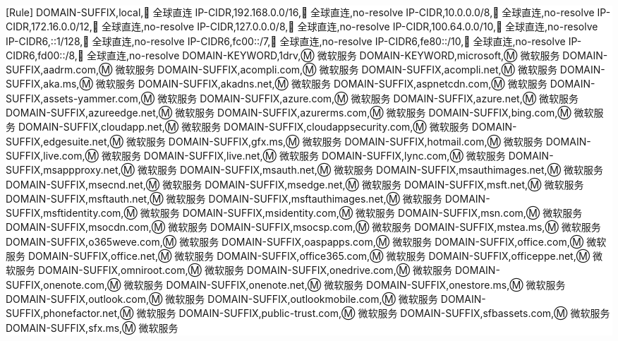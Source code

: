 [Rule]
DOMAIN-SUFFIX,local,🎯 全球直连
IP-CIDR,192.168.0.0/16,🎯 全球直连,no-resolve
IP-CIDR,10.0.0.0/8,🎯 全球直连,no-resolve
IP-CIDR,172.16.0.0/12,🎯 全球直连,no-resolve
IP-CIDR,127.0.0.0/8,🎯 全球直连,no-resolve
IP-CIDR,100.64.0.0/10,🎯 全球直连,no-resolve
IP-CIDR6,::1/128,🎯 全球直连,no-resolve
IP-CIDR6,fc00::/7,🎯 全球直连,no-resolve
IP-CIDR6,fe80::/10,🎯 全球直连,no-resolve
IP-CIDR6,fd00::/8,🎯 全球直连,no-resolve
DOMAIN-KEYWORD,1drv,Ⓜ️ 微软服务
DOMAIN-KEYWORD,microsoft,Ⓜ️ 微软服务
DOMAIN-SUFFIX,aadrm.com,Ⓜ️ 微软服务
DOMAIN-SUFFIX,acompli.com,Ⓜ️ 微软服务
DOMAIN-SUFFIX,acompli.net,Ⓜ️ 微软服务
DOMAIN-SUFFIX,aka.ms,Ⓜ️ 微软服务
DOMAIN-SUFFIX,akadns.net,Ⓜ️ 微软服务
DOMAIN-SUFFIX,aspnetcdn.com,Ⓜ️ 微软服务
DOMAIN-SUFFIX,assets-yammer.com,Ⓜ️ 微软服务
DOMAIN-SUFFIX,azure.com,Ⓜ️ 微软服务
DOMAIN-SUFFIX,azure.net,Ⓜ️ 微软服务
DOMAIN-SUFFIX,azureedge.net,Ⓜ️ 微软服务
DOMAIN-SUFFIX,azurerms.com,Ⓜ️ 微软服务
DOMAIN-SUFFIX,bing.com,Ⓜ️ 微软服务
DOMAIN-SUFFIX,cloudapp.net,Ⓜ️ 微软服务
DOMAIN-SUFFIX,cloudappsecurity.com,Ⓜ️ 微软服务
DOMAIN-SUFFIX,edgesuite.net,Ⓜ️ 微软服务
DOMAIN-SUFFIX,gfx.ms,Ⓜ️ 微软服务
DOMAIN-SUFFIX,hotmail.com,Ⓜ️ 微软服务
DOMAIN-SUFFIX,live.com,Ⓜ️ 微软服务
DOMAIN-SUFFIX,live.net,Ⓜ️ 微软服务
DOMAIN-SUFFIX,lync.com,Ⓜ️ 微软服务
DOMAIN-SUFFIX,msappproxy.net,Ⓜ️ 微软服务
DOMAIN-SUFFIX,msauth.net,Ⓜ️ 微软服务
DOMAIN-SUFFIX,msauthimages.net,Ⓜ️ 微软服务
DOMAIN-SUFFIX,msecnd.net,Ⓜ️ 微软服务
DOMAIN-SUFFIX,msedge.net,Ⓜ️ 微软服务
DOMAIN-SUFFIX,msft.net,Ⓜ️ 微软服务
DOMAIN-SUFFIX,msftauth.net,Ⓜ️ 微软服务
DOMAIN-SUFFIX,msftauthimages.net,Ⓜ️ 微软服务
DOMAIN-SUFFIX,msftidentity.com,Ⓜ️ 微软服务
DOMAIN-SUFFIX,msidentity.com,Ⓜ️ 微软服务
DOMAIN-SUFFIX,msn.com,Ⓜ️ 微软服务
DOMAIN-SUFFIX,msocdn.com,Ⓜ️ 微软服务
DOMAIN-SUFFIX,msocsp.com,Ⓜ️ 微软服务
DOMAIN-SUFFIX,mstea.ms,Ⓜ️ 微软服务
DOMAIN-SUFFIX,o365weve.com,Ⓜ️ 微软服务
DOMAIN-SUFFIX,oaspapps.com,Ⓜ️ 微软服务
DOMAIN-SUFFIX,office.com,Ⓜ️ 微软服务
DOMAIN-SUFFIX,office.net,Ⓜ️ 微软服务
DOMAIN-SUFFIX,office365.com,Ⓜ️ 微软服务
DOMAIN-SUFFIX,officeppe.net,Ⓜ️ 微软服务
DOMAIN-SUFFIX,omniroot.com,Ⓜ️ 微软服务
DOMAIN-SUFFIX,onedrive.com,Ⓜ️ 微软服务
DOMAIN-SUFFIX,onenote.com,Ⓜ️ 微软服务
DOMAIN-SUFFIX,onenote.net,Ⓜ️ 微软服务
DOMAIN-SUFFIX,onestore.ms,Ⓜ️ 微软服务
DOMAIN-SUFFIX,outlook.com,Ⓜ️ 微软服务
DOMAIN-SUFFIX,outlookmobile.com,Ⓜ️ 微软服务
DOMAIN-SUFFIX,phonefactor.net,Ⓜ️ 微软服务
DOMAIN-SUFFIX,public-trust.com,Ⓜ️ 微软服务
DOMAIN-SUFFIX,sfbassets.com,Ⓜ️ 微软服务
DOMAIN-SUFFIX,sfx.ms,Ⓜ️ 微软服务